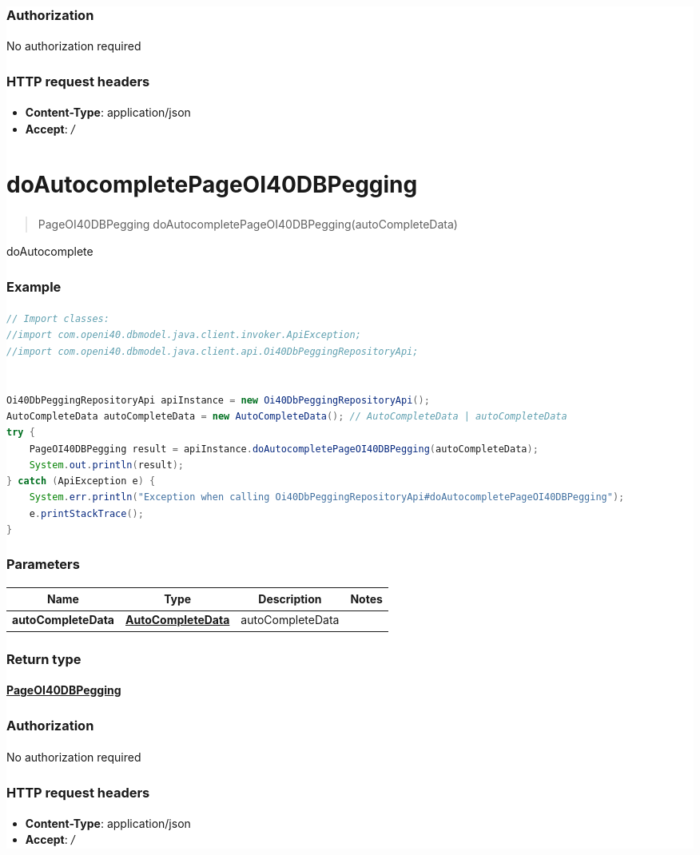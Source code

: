 ### Authorization

No authorization required

### HTTP request headers

 - **Content-Type**: application/json
 - **Accept**: */*

<a name="doAutocompletePageOI40DBPegging"></a>
# **doAutocompletePageOI40DBPegging**
> PageOI40DBPegging doAutocompletePageOI40DBPegging(autoCompleteData)

doAutocomplete

### Example
```java
// Import classes:
//import com.openi40.dbmodel.java.client.invoker.ApiException;
//import com.openi40.dbmodel.java.client.api.Oi40DbPeggingRepositoryApi;


Oi40DbPeggingRepositoryApi apiInstance = new Oi40DbPeggingRepositoryApi();
AutoCompleteData autoCompleteData = new AutoCompleteData(); // AutoCompleteData | autoCompleteData
try {
    PageOI40DBPegging result = apiInstance.doAutocompletePageOI40DBPegging(autoCompleteData);
    System.out.println(result);
} catch (ApiException e) {
    System.err.println("Exception when calling Oi40DbPeggingRepositoryApi#doAutocompletePageOI40DBPegging");
    e.printStackTrace();
}
```

### Parameters

Name | Type | Description  | Notes
------------- | ------------- | ------------- | -------------
 **autoCompleteData** | [**AutoCompleteData**](AutoCompleteData.md)| autoCompleteData |

### Return type

[**PageOI40DBPegging**](PageOI40DBPegging.md)

### Authorization

No authorization required

### HTTP request headers

 - **Content-Type**: application/json
 - **Accept**: */*
